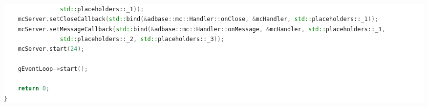 ```cpp
				std::placeholders::_1));
	mcServer.setCloseCallback(std::bind(&adbase::mc::Handler::onClose, &mcHandler, std::placeholders::_1));
	mcServer.setMessageCallback(std::bind(&adbase::mc::Handler::onMessage, &mcHandler, std::placeholders::_1,
				std::placeholders::_2, std::placeholders::_3));
	mcServer.start(24);

	gEventLoop->start();

	return 0;
}
```

